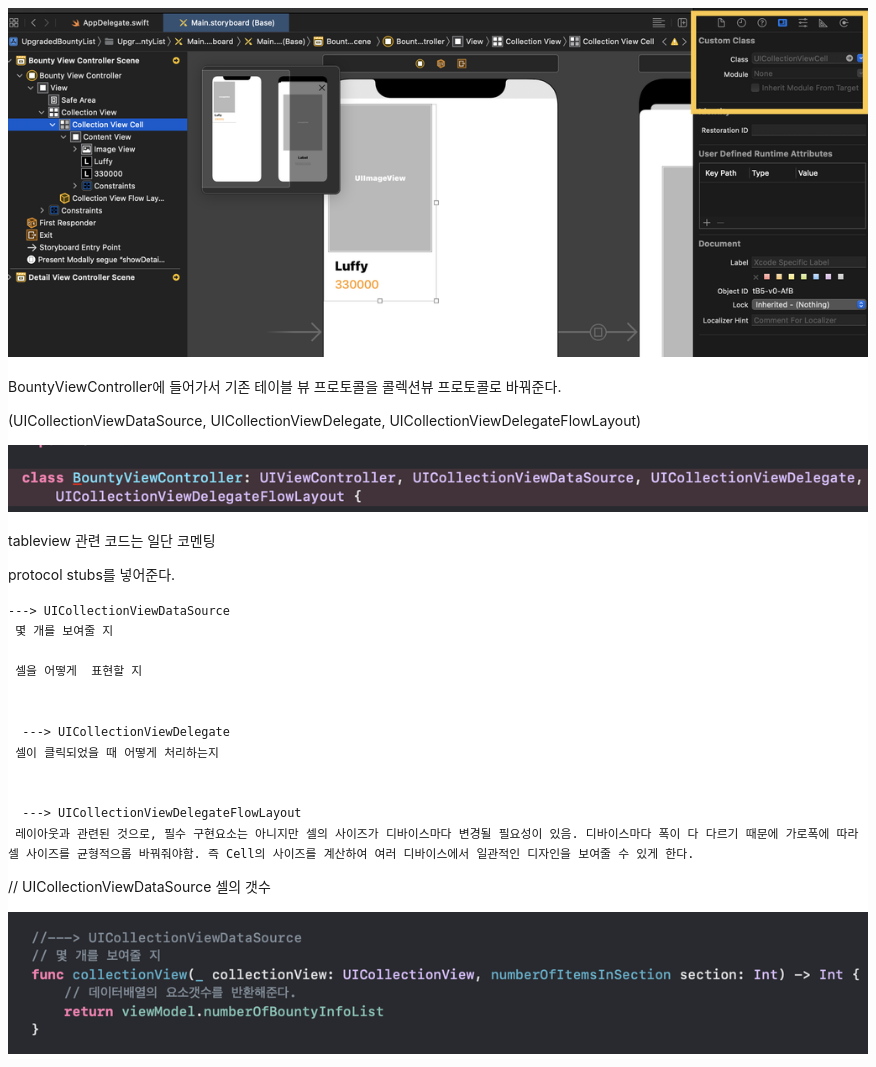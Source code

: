 ![iOS 강의-ch11  Upgrade Bounty Ranking List App -01~08-21](images/iOS%20강의-ch11%20%20Upgrade%20Bounty%20Ranking%20List%20App%20-01~08-21.png)

BountyViewController에 들어가서 기존 테이블 뷰 프로토콜을 콜렉션뷰 프로토콜로 바꿔준다. 

(UICollectionViewDataSource, UICollectionViewDelegate, UICollectionViewDelegateFlowLayout)

![iOS 강의-ch11  Upgrade Bounty Ranking List App -01~08-22](images/iOS%20강의-ch11%20%20Upgrade%20Bounty%20Ranking%20List%20App%20-01~08-22.png)

tableview 관련 코드는 일단 코멘팅

protocol stubs를 넣어준다. 

    ---> UICollectionViewDataSource
     몇 개를 보여줄 지

     셀을 어떻게  표현할 지

    
      ---> UICollectionViewDelegate
     셀이 클릭되었을 때 어떻게 처리하는지

    
      ---> UICollectionViewDelegateFlowLayout
     레이아웃과 관련된 것으로, 필수 구현요소는 아니지만 셀의 사이즈가 디바이스마다 변경될 필요성이 있음. 디바이스마다 폭이 다 다르기 때문에 가로폭에 따라 셀 사이즈를 균형적으롭 바꿔줘야함. 즉 Cell의 사이즈를 계산하여 여러 디바이스에서 일관적인 디자인을 보여줄 수 있게 한다. 

// UICollectionViewDataSource
셀의 갯수

![iOS 강의-ch11  Upgrade Bounty Ranking List App -01~08-23](images/iOS%20강의-ch11%20%20Upgrade%20Bounty%20Ranking%20List%20App%20-01~08-23.png)
